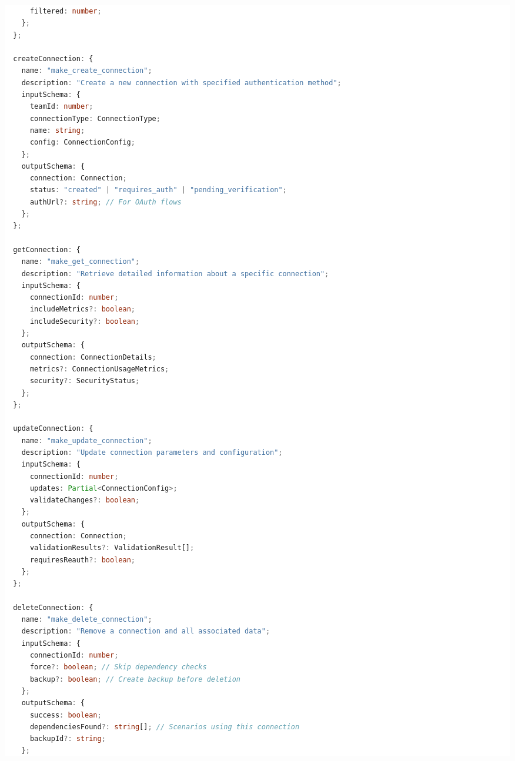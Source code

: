 ```typescript
      filtered: number;
    };
  };

  createConnection: {
    name: "make_create_connection";
    description: "Create a new connection with specified authentication method";
    inputSchema: {
      teamId: number;
      connectionType: ConnectionType;
      name: string;
      config: ConnectionConfig;
    };
    outputSchema: {
      connection: Connection;
      status: "created" | "requires_auth" | "pending_verification";
      authUrl?: string; // For OAuth flows
    };
  };

  getConnection: {
    name: "make_get_connection";
    description: "Retrieve detailed information about a specific connection";
    inputSchema: {
      connectionId: number;
      includeMetrics?: boolean;
      includeSecurity?: boolean;
    };
    outputSchema: {
      connection: ConnectionDetails;
      metrics?: ConnectionUsageMetrics;
      security?: SecurityStatus;
    };
  };

  updateConnection: {
    name: "make_update_connection";
    description: "Update connection parameters and configuration";
    inputSchema: {
      connectionId: number;
      updates: Partial<ConnectionConfig>;
      validateChanges?: boolean;
    };
    outputSchema: {
      connection: Connection;
      validationResults?: ValidationResult[];
      requiresReauth?: boolean;
    };
  };

  deleteConnection: {
    name: "make_delete_connection";
    description: "Remove a connection and all associated data";
    inputSchema: {
      connectionId: number;
      force?: boolean; // Skip dependency checks
      backup?: boolean; // Create backup before deletion
    };
    outputSchema: {
      success: boolean;
      dependenciesFound?: string[]; // Scenarios using this connection
      backupId?: string;
    };
```
